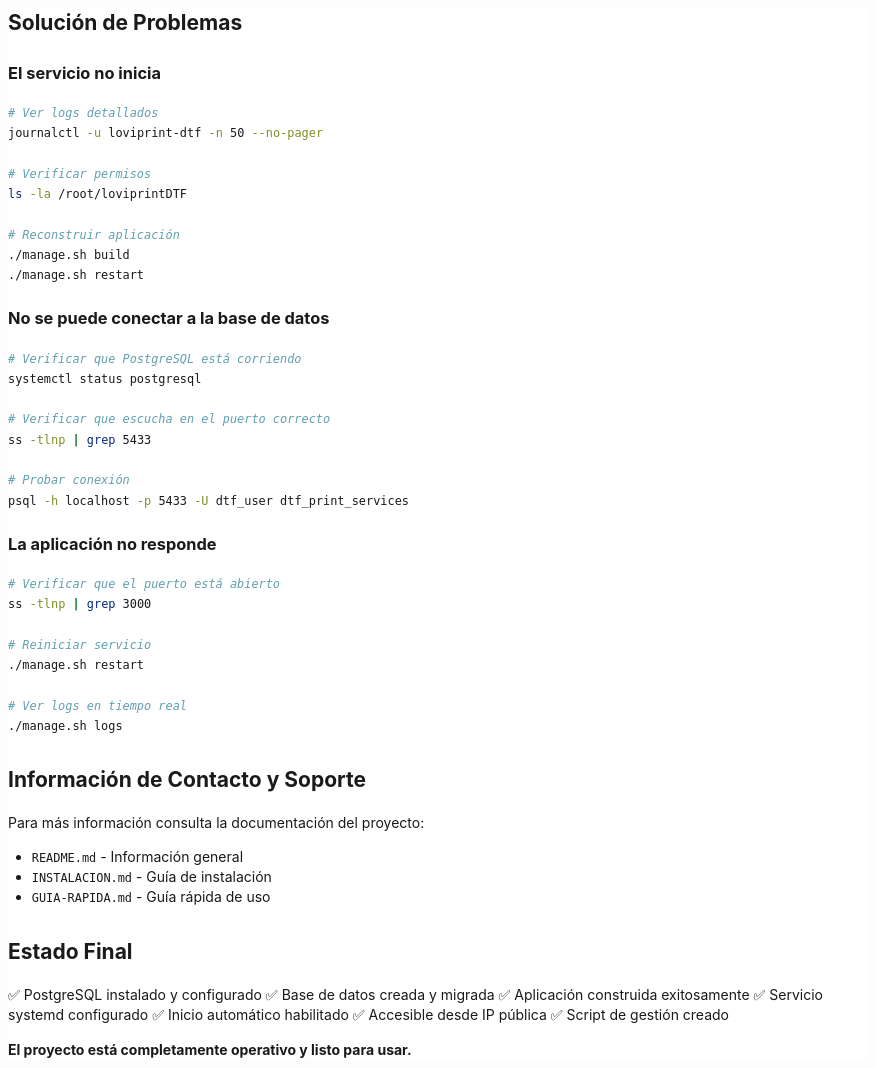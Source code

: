 ## Solución de Problemas

### El servicio no inicia
```bash
# Ver logs detallados
journalctl -u loviprint-dtf -n 50 --no-pager

# Verificar permisos
ls -la /root/loviprintDTF

# Reconstruir aplicación
./manage.sh build
./manage.sh restart
```

### No se puede conectar a la base de datos
```bash
# Verificar que PostgreSQL está corriendo
systemctl status postgresql

# Verificar que escucha en el puerto correcto
ss -tlnp | grep 5433

# Probar conexión
psql -h localhost -p 5433 -U dtf_user dtf_print_services
```

### La aplicación no responde
```bash
# Verificar que el puerto está abierto
ss -tlnp | grep 3000

# Reiniciar servicio
./manage.sh restart

# Ver logs en tiempo real
./manage.sh logs
```

## Información de Contacto y Soporte

Para más información consulta la documentación del proyecto:
- `README.md` - Información general
- `INSTALACION.md` - Guía de instalación
- `GUIA-RAPIDA.md` - Guía rápida de uso

## Estado Final

✅ PostgreSQL instalado y configurado
✅ Base de datos creada y migrada
✅ Aplicación construida exitosamente
✅ Servicio systemd configurado
✅ Inicio automático habilitado
✅ Accesible desde IP pública
✅ Script de gestión creado

**El proyecto está completamente operativo y listo para usar.**
